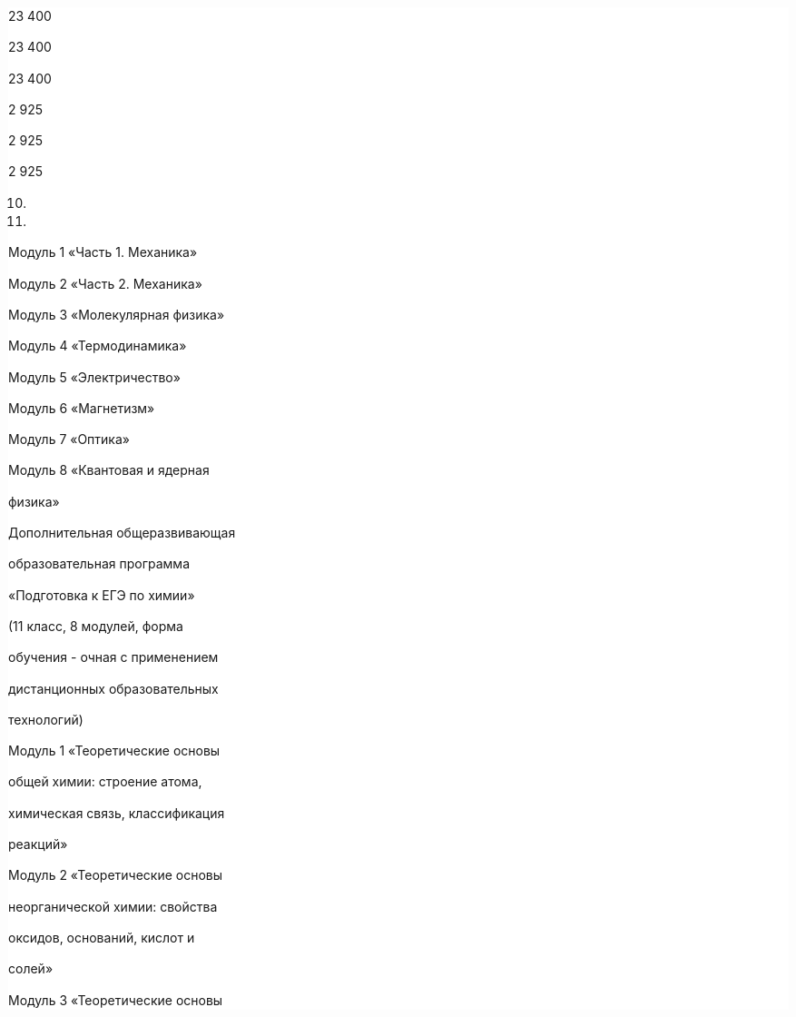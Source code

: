 23 400

23 400

23 400

2 925

2 925

2 925

10.

11.

Модуль 1 «Часть 1. Механика»

Модуль 2 «Часть 2. Механика»

Модуль 3 «Молекулярная физика»

Модуль 4 «Термодинамика»

Модуль 5 «Электричество»

Модуль 6 «Магнетизм»

Модуль 7 «Оптика»

Модуль 8 «Квантовая и ядерная

физика»

Дополнительная общеразвивающая

образовательная программа

«Подготовка к ЕГЭ по химии»

(11 класс, 8 модулей,  форма

обучения - очная с применением

дистанционных образовательных

технологий)

Модуль 1 «Теоретические основы

общей химии: строение атома,

химическая связь, классификация

реакций»

Модуль 2 «Теоретические основы

неорганической химии: свойства

оксидов, оснований, кислот и

солей»

Модуль 3 «Теоретические основы
